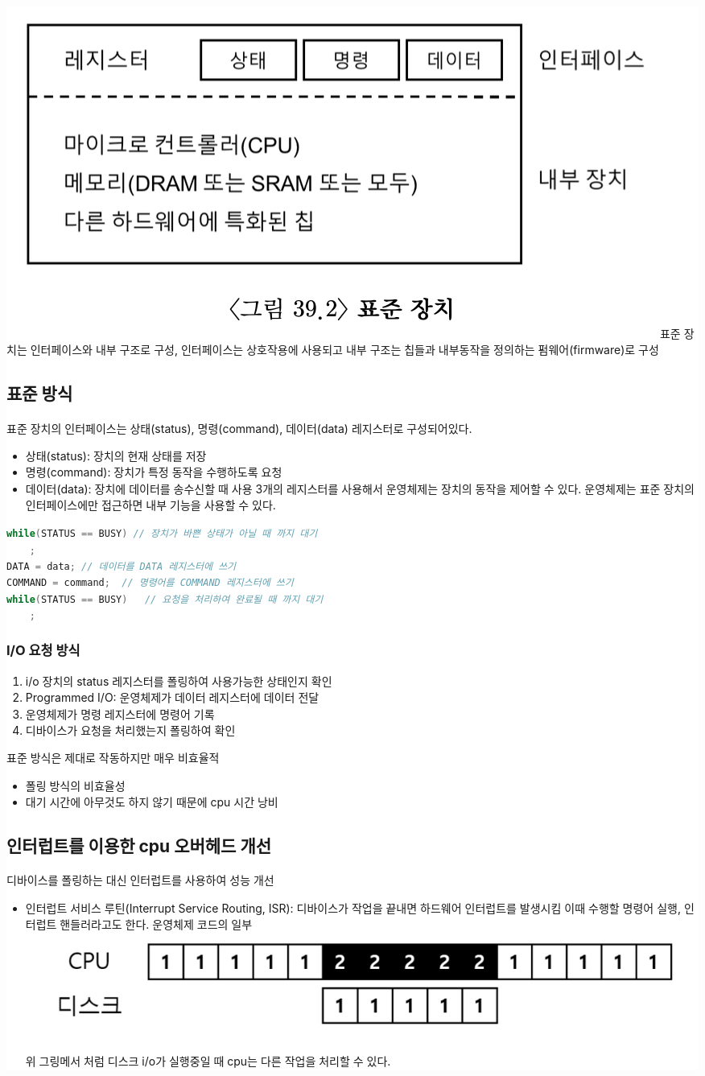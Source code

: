 ![표준장치](./assets/표준장치%20진호.png)
표준 장치는 인터페이스와 내부 구조로 구성, 인터페이스는 상호작용에 사용되고 내부 구조는 칩들과 내부동작을 정의하는 펌웨어(firmware)로 구성
## 표준 방식
표준 장치의 인터페이스는 상태(status), 명령(command), 데이터(data) 레지스터로 구성되어있다.
- 상태(status): 장치의 현재 상태를 저장
- 명령(command): 장치가 특정 동작을 수행하도록 요청
- 데이터(data): 장치에 데이터를 송수신할 때 사용
3개의 레지스터를 사용해서 운영체제는 장치의 동작을 제어할 수 있다. 운영체제는 표준 장치의 인터페이스에만 접근하면 내부 기능을 사용할 수 있다.
```c
while(STATUS == BUSY) // 장치가 바쁜 상태가 아닐 때 까지 대기
    ;  
DATA = data; // 데이터를 DATA 레지스터에 쓰기
COMMAND = command;  // 명령어를 COMMAND 레지스터에 쓰기
while(STATUS == BUSY)   // 요청을 처리하여 완료될 때 까지 대기
    ;
```
### I/O 요청 방식
1. i/o 장치의 status 레지스터를 폴링하여 사용가능한 상태인지 확인
2. Programmed I/O: 운영체제가 데이터 레지스터에 데이터 전달
3. 운영체제가 명령 레지스터에 명령어 기록
4. 디바이스가 요청을 처리했는지 폴링하여 확인

표준 방식은 제대로 작동하지만 매우 비효율적
- 폴링 방식의 비효율성
- 대기 시간에 아무것도 하지 않기 때문에 cpu 시간 낭비

## 인터럽트를 이용한 cpu 오버헤드 개선
디바이스를 폴링하는 대신 인터럽트를 사용하여 성능 개선
- 인터럽트 서비스 루틴(Interrupt Service Routing, ISR): 디바이스가 작업을 끝내면 하드웨어 인터럽트를 발생시킴 이때 수행할 명령어 실행, 인터럽트 핸들러라고도 한다. 운영체제 코드의 일부
![interrupt](./assets/디스크%20인터럽트%20진호.png)
위 그링메서 처럼 디스크 i/o가 실행중일 때 cpu는 다른 작업을 처리할 수 있다.
